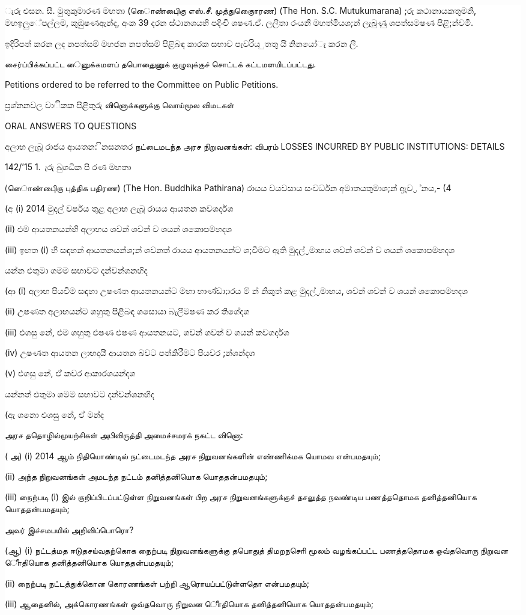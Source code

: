 ැරු එසන. සී. මුතුකුමාරණ මහතා (ைொண்புைிகு எஸ்.சீ. முத்துகுைொரண) (The Hon. S.C. Mutukumarana) ;රු කථානායකතුමනි, මහඉලුේපල්ලම, කුඹුෂණඇන්ද, අංක 39 දරන ස්ථානශයහි පදිංචි ශෂණ.ඒ. ලලිතා රංයනී මහත්මියශ;න් ලැබුණු ශපත්සමෂණ පිළි;න්වමි.

ඉදිරිපත් කරන ලද නපත්සම් මහජන නපත්සම් පිළිබඳ කාරක සභාව පැවරිය ුතතු යි නිනයෝැ කරන ලී.

சைர்ப்பிக்கப்பட்ட ைனுக்கமளப் தபொதுைனுக் குழுவுக்குச் சொட்டக் கட்டமளயிடப்பட்டது.

Petitions ordered to be referred to the Committee on Public Petitions.

ප්‍රශ්නනවල වාිකක පිළිතුරු வினொக்களுக்கு வொய்மூல விமடகள்

ORAL ANSWERS TO QUESTIONS

අලාභ ලැබූ රාජය ආයතන: ිනසනතර நட்டைமடந்த அரச நிறுவனங்கள்: விபரம் LOSSES INCURRED BY PUBLIC INSTITUTIONS: DETAILS

142/’15 1. ැරු බුශධික පි රණ මහතා

(ைொண்புைிகு புத்திக பதிரண) (The Hon. Buddhika Pathirana) රායය වයවසාය සංවර්ධන අමාතයතුමාශ;න් ඇූව ්‍ර ්නය,- (4

(අ (i) 2014 මුදල් වර්ෂය තුළ අලාභ ලැබූ රායය ආයතන කවශර්දශ

(ii) එම ආයතනයන්හි අලාභය ශවන් ශවන් ව ශයන් ශකොපමහදශ

(iii) ඉහත (i) හි සඳහන් ආයතනයන්ශ;න් ශවනත් රායය ආයතනයන්ට ශ;වීමට ඇති මුදල් ්‍රමාහය ශවන් ශවන් ව ශයන් ශකොපමහදශ

යන්න එතුමා ශමම සභාවට දන්වන්ශනහිද

(ආ (i) අලාභ පියවීම සඳහා උෂණත ආයතනයන්ට මහා භාණ්ඩා;ාරය ම් න් නිකුත් කළ මුදල් ්‍රමාහය, ශවන් ශවන් ව ශයන් ශකොපමහදශ

(ii) උෂණත අලාභයන්ට ශහුතු පිළිබඳ ශසොයා බැලීමෂණ කර තිශේදශ

(iii) එශසු නේ, එම ශහුතු එෂණ එෂණ ආයතනයට, ශවන් ශවන් ව ශයන් කවශර්දශ

(iv) උෂණත ආයතන ලාභදායී ආයතන බවට පත්කිරීමට පියවර ;න්ශන්දශ

(v) එශසු නේ, ඒ කවර ආකාරශයන්දශ

යන්නත් එතුමා ශමම සභාවට දන්වන්ශනහිද

(ඇ ශනො එශසු නේ, ඒ මන්ද

அரச ததொழில்முயற்சிகள் அபிவிருத்தி அமைச்சமரக் நகட்ட வினொ:

( அ) (i) 2014 ஆம் நிதியொண்டில் நட்டைமடந்த அரச நிறுவனங்களின் எண்ணிக்மக யொமவ என்பமதயும்;

(ii) அந்த நிறுவனங்கள் அமடந்த நட்டம் தனித்தனியொக யொததன்பமதயும்;

(iii) நைற்படி (i) இல் குறிப்பிடப்பட்டுள்ள நிறுவனங்கள் பிற அரச நிறுவனங்களுக்குச் தசலுத்த நவண்டிய பணத்ததொமக தனித்தனியொக யொததன்பமதயும்;

அவர் இச்சமபயில் அறிவிப்பொரொ?

(ஆ) (i) நட்டத்மத ஈடுதசய்வதற்கொக நைற்படி நிறுவனங்களுக்கு தபொதுத் திமறநசொி மூலம் வழங்கப்பட்ட பணத்ததொமக ஒவ்தவொரு நிறுவன ொீதியொக தனித்தனியொக யொததன்பமதயும்;

(ii) நைற்படி நட்டத்துக்கொன கொரணங்கள் பற்றி ஆரொயப்பட்டுள்ளதொ என்பமதயும்;

(iii) ஆதைனில், அக்கொரணங்கள் ஒவ்தவொரு நிறுவன ொீதியொக தனித்தனியொக யொததன்பமதயும்;

